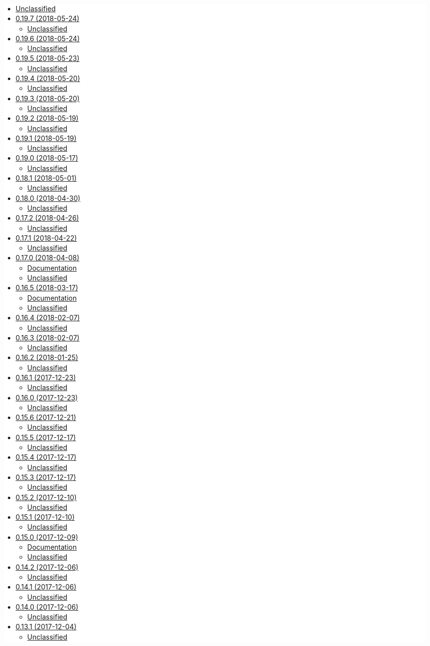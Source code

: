   - [Unclassified](#unclassified-37)
- [0.19.7 (2018-05-24)](#0197-2018-05-24)
  - [Unclassified](#unclassified-38)
- [0.19.6 (2018-05-24)](#0196-2018-05-24)
  - [Unclassified](#unclassified-39)
- [0.19.5 (2018-05-23)](#0195-2018-05-23)
  - [Unclassified](#unclassified-40)
- [0.19.4 (2018-05-20)](#0194-2018-05-20)
  - [Unclassified](#unclassified-41)
- [0.19.3 (2018-05-20)](#0193-2018-05-20)
  - [Unclassified](#unclassified-42)
- [0.19.2 (2018-05-19)](#0192-2018-05-19)
  - [Unclassified](#unclassified-43)
- [0.19.1 (2018-05-19)](#0191-2018-05-19)
  - [Unclassified](#unclassified-44)
- [0.19.0 (2018-05-17)](#0190-2018-05-17)
  - [Unclassified](#unclassified-45)
- [0.18.1 (2018-05-01)](#0181-2018-05-01)
  - [Unclassified](#unclassified-46)
- [0.18.0 (2018-04-30)](#0180-2018-04-30)
  - [Unclassified](#unclassified-47)
- [0.17.2 (2018-04-26)](#0172-2018-04-26)
  - [Unclassified](#unclassified-48)
- [0.17.1 (2018-04-22)](#0171-2018-04-22)
  - [Unclassified](#unclassified-49)
- [0.17.0 (2018-04-08)](#0170-2018-04-08)
  - [Documentation](#documentation-17)
  - [Unclassified](#unclassified-50)
- [0.16.5 (2018-03-17)](#0165-2018-03-17)
  - [Documentation](#documentation-18)
  - [Unclassified](#unclassified-51)
- [0.16.4 (2018-02-07)](#0164-2018-02-07)
  - [Unclassified](#unclassified-52)
- [0.16.3 (2018-02-07)](#0163-2018-02-07)
  - [Unclassified](#unclassified-53)
- [0.16.2 (2018-01-25)](#0162-2018-01-25)
  - [Unclassified](#unclassified-54)
- [0.16.1 (2017-12-23)](#0161-2017-12-23)
  - [Unclassified](#unclassified-55)
- [0.16.0 (2017-12-23)](#0160-2017-12-23)
  - [Unclassified](#unclassified-56)
- [0.15.6 (2017-12-21)](#0156-2017-12-21)
  - [Unclassified](#unclassified-57)
- [0.15.5 (2017-12-17)](#0155-2017-12-17)
  - [Unclassified](#unclassified-58)
- [0.15.4 (2017-12-17)](#0154-2017-12-17)
  - [Unclassified](#unclassified-59)
- [0.15.3 (2017-12-17)](#0153-2017-12-17)
  - [Unclassified](#unclassified-60)
- [0.15.2 (2017-12-10)](#0152-2017-12-10)
  - [Unclassified](#unclassified-61)
- [0.15.1 (2017-12-10)](#0151-2017-12-10)
  - [Unclassified](#unclassified-62)
- [0.15.0 (2017-12-09)](#0150-2017-12-09)
  - [Documentation](#documentation-19)
  - [Unclassified](#unclassified-63)
- [0.14.2 (2017-12-06)](#0142-2017-12-06)
  - [Unclassified](#unclassified-64)
- [0.14.1 (2017-12-06)](#0141-2017-12-06)
  - [Unclassified](#unclassified-65)
- [0.14.0 (2017-12-06)](#0140-2017-12-06)
  - [Unclassified](#unclassified-66)
- [0.13.1 (2017-12-04)](#0131-2017-12-04)
  - [Unclassified](#unclassified-67)